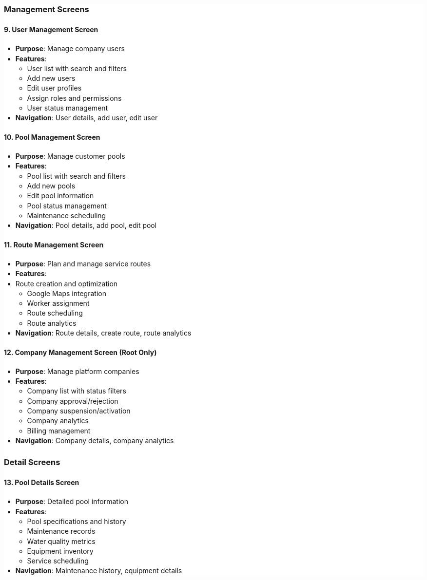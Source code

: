 ### Management Screens

#### 9. User Management Screen
- **Purpose**: Manage company users
- **Features**:
  - User list with search and filters
  - Add new users
  - Edit user profiles
  - Assign roles and permissions
  - User status management
- **Navigation**: User details, add user, edit user

#### 10. Pool Management Screen
- **Purpose**: Manage customer pools
- **Features**:
  - Pool list with search and filters
  - Add new pools
  - Edit pool information
  - Pool status management
  - Maintenance scheduling
- **Navigation**: Pool details, add pool, edit pool

#### 11. Route Management Screen
- **Purpose**: Plan and manage service routes
- **Features**:
- Route creation and optimization
  - Google Maps integration
  - Worker assignment
  - Route scheduling
  - Route analytics
- **Navigation**: Route details, create route, route analytics

#### 12. Company Management Screen (Root Only)
- **Purpose**: Manage platform companies
- **Features**:
  - Company list with status filters
  - Company approval/rejection
  - Company suspension/activation
  - Company analytics
  - Billing management
- **Navigation**: Company details, company analytics

### Detail Screens

#### 13. Pool Details Screen
- **Purpose**: Detailed pool information
- **Features**:
  - Pool specifications and history
  - Maintenance records
  - Water quality metrics
  - Equipment inventory
  - Service scheduling
- **Navigation**: Maintenance history, equipment details
